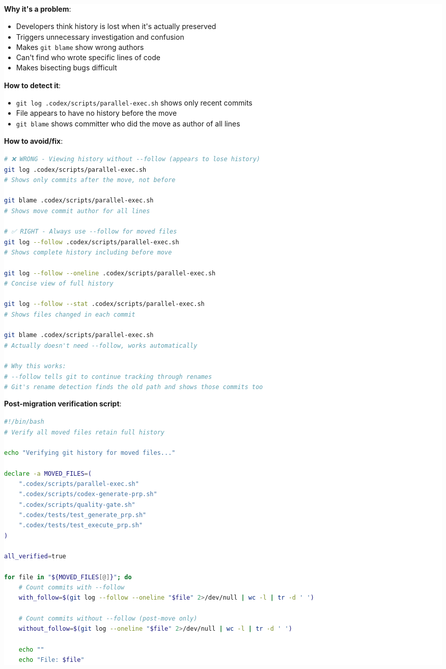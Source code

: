 **Why it's a problem**:
- Developers think history is lost when it's actually preserved
- Triggers unnecessary investigation and confusion
- Makes `git blame` show wrong authors
- Can't find who wrote specific lines of code
- Makes bisecting bugs difficult

**How to detect it**:
- `git log .codex/scripts/parallel-exec.sh` shows only recent commits
- File appears to have no history before the move
- `git blame` shows committer who did the move as author of all lines

**How to avoid/fix**:

```bash
# ❌ WRONG - Viewing history without --follow (appears to lose history)
git log .codex/scripts/parallel-exec.sh
# Shows only commits after the move, not before

git blame .codex/scripts/parallel-exec.sh
# Shows move commit author for all lines

# ✅ RIGHT - Always use --follow for moved files
git log --follow .codex/scripts/parallel-exec.sh
# Shows complete history including before move

git log --follow --oneline .codex/scripts/parallel-exec.sh
# Concise view of full history

git log --follow --stat .codex/scripts/parallel-exec.sh
# Shows files changed in each commit

git blame .codex/scripts/parallel-exec.sh
# Actually doesn't need --follow, works automatically

# Why this works:
# --follow tells git to continue tracking through renames
# Git's rename detection finds the old path and shows those commits too
```

**Post-migration verification script**:
```bash
#!/bin/bash
# Verify all moved files retain full history

echo "Verifying git history for moved files..."

declare -a MOVED_FILES=(
    ".codex/scripts/parallel-exec.sh"
    ".codex/scripts/codex-generate-prp.sh"
    ".codex/scripts/quality-gate.sh"
    ".codex/tests/test_generate_prp.sh"
    ".codex/tests/test_execute_prp.sh"
)

all_verified=true

for file in "${MOVED_FILES[@]}"; do
    # Count commits with --follow
    with_follow=$(git log --follow --oneline "$file" 2>/dev/null | wc -l | tr -d ' ')

    # Count commits without --follow (post-move only)
    without_follow=$(git log --oneline "$file" 2>/dev/null | wc -l | tr -d ' ')

    echo ""
    echo "File: $file"
```